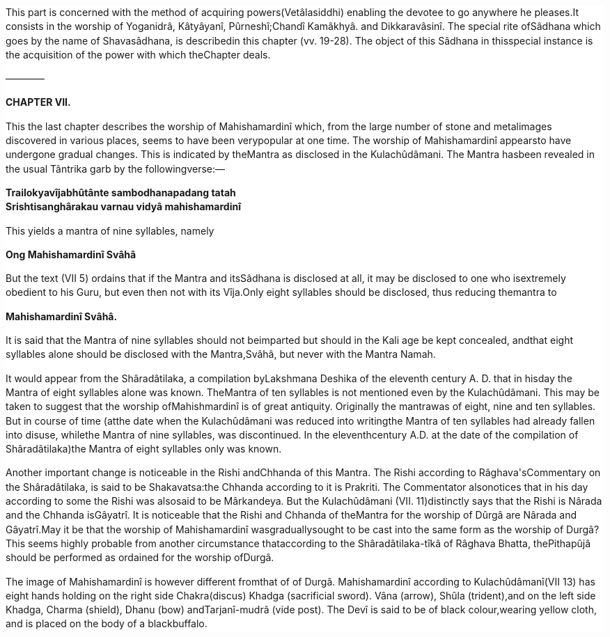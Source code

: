   This part is concerned with the method of acquiring powers(Vetâlasiddhi) enabling the devotee to go anywhere he pleases.It consists in the worship of Yoganidrâ, Kâtyâyanî, Pûrneshî;Chandî Kamâkhyâ. and Dikkaravâsinî. The special rite ofSâdhana which goes by the name of Shavasâdhana, is describedin this chapter (vv. 19-28). The object of this Sâdhana in thisspecial instance is the acquisition of the power with which theChapter deals.

————

**CHAPTER VII.**

  This the last chapter describes the worship of Mahishamardinî which, from the large number of stone and metalimages discovered in various places, seems to have been verypopular at one time. The worship of Mahishamardinî appearsto have undergone gradual changes. This is indicated by theMantra as disclosed in the Kulachûdâmani. The Mantra hasbeen revealed in the usual Tântrika garb by the followingverse:—

**Trailokyavîjabhûtânte sambodhanapadang tatah  
Srishtisanghârakau varnau vidyâ mahishamardinî**

  This yields a mantra of nine syllables, namely

**Ong Mahishamardinî Svâhâ**

  But the text (VII 5) ordains that if the Mantra and itsSâdhana is disclosed at all, it may be disclosed to one who isextremely obedient to his Guru, but even then not with its Vîja.Only eight syllables should be disclosed, thus reducing themantra to

**Mahishamardinî Svâhâ.**

  It is said that the Mantra of nine syllables should not beimparted but should in the Kali age be kept concealed, andthat eight syllables alone should be disclosed with the Mantra,Svâhâ, but never with the Mantra Namah.

  It would appear from the Shâradâtilaka, a compilation byLakshmana Deshika of the eleventh century A. D. that in hisday the Mantra of eight syllables alone was known. TheMantra of ten syllables is not mentioned even by the Kulachûdâmani. This may be taken to suggest that the worship ofMahishmardinî is of great antiquity. Originally the mantrawas of eight, nine and ten syllables. But in course of time (atthe date when the Kulachûdâmani was reduced into writingthe Mantra of ten syllables had already fallen into disuse, whilethe Mantra of nine syllables, was discontinued. In the eleventhcentury A.D. at the date of the compilation of Shâradâtilaka)the Mantra of eight syllables only was known.

  Another important change is noticeable in the Rishi andChhanda of this Mantra. The Rishi according to Râghava'sCommentary on the Shâradâtilaka, is said to be Shakavatsa:the Chhanda according to it is Prakriti. The Commentator alsonotices that in his day according to some the Rishi was alsosaid to be Mârkandeya. But the Kulachûdâmani (VII. 11)distinctly says that the Rishi is Nârada and the Chhanda isGâyatrî. It is noticeable that the Rishi and Chhanda of theMantra for the worship of Dûrgâ are Nârada and Gâyatrî.May it be that the worship of Mahishamardinî wasgraduallysought to be cast into the same form as the worship of Durgâ?This seems highly probable from another circumstance thataccording to the Shâradâtilaka-tîkâ of Râghava Bhatta, thePithapûjâ should be performed as ordained for the worship ofDurgâ.

  The image of Mahishamardinî is however different fromthat of of Durgâ. Mahishamardinî according to Kulachûdâmanî(VII 13) has eight hands holding on the right side Chakra(discus) Khadga (sacrificial sword). Vâna (arrow), Shûla (trident),and on the left side Khadga, Charma (shield), Dhanu (bow) andTarjanî-mudrâ (vide post). The Devî is said to be of black colour,wearing yellow cloth, and is placed on the body of a blackbuffalo.
